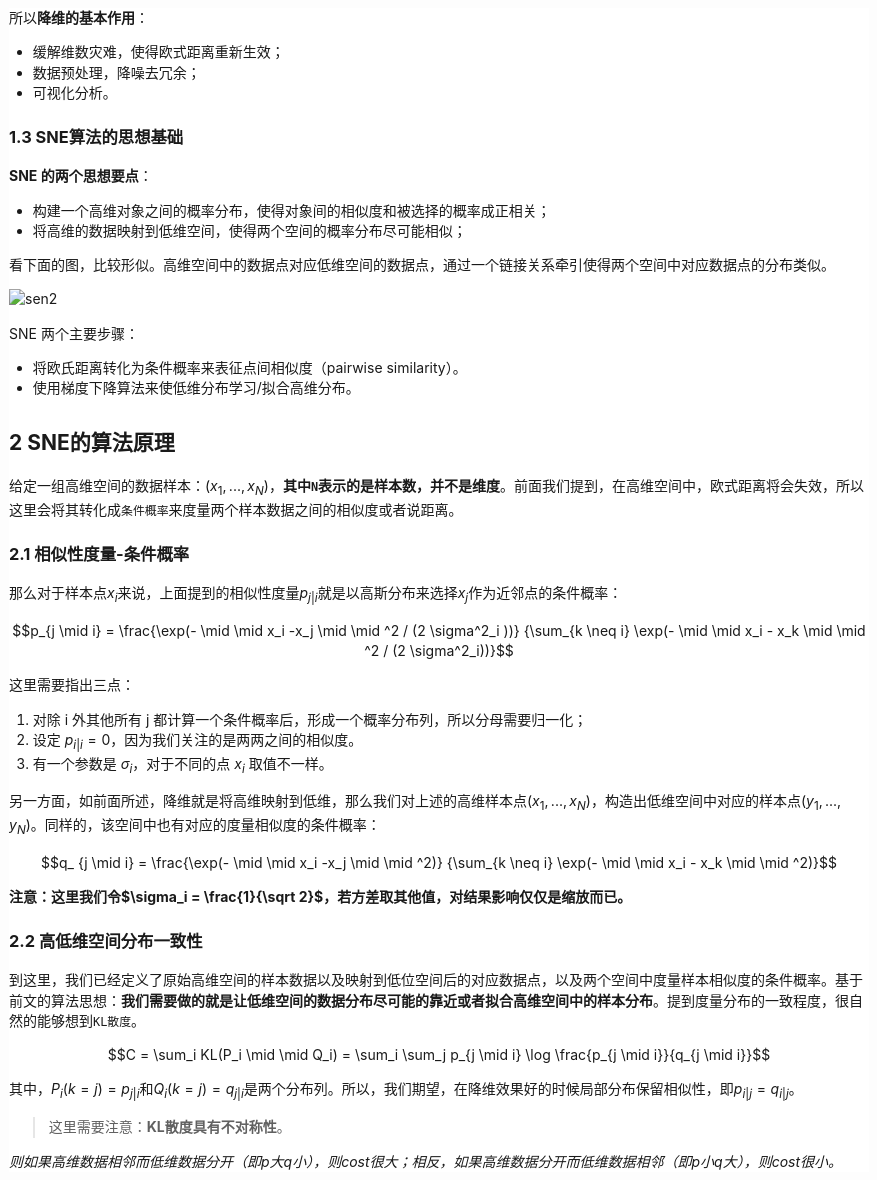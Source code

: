 所以**降维的基本作用**：
* 缓解维数灾难，使得欧式距离重新生效；
* 数据预处理，降噪去冗余；
* 可视化分析。

### 1.3 SNE算法的思想基础
**SNE 的两个思想要点**：
* 构建一个高维对象之间的概率分布，使得对象间的相似度和被选择的概率成正相关；
* 将高维的数据映射到低维空间，使得两个空间的概率分布尽可能相似；

看下面的图，比较形似。高维空间中的数据点对应低维空间的数据点，通过一个链接关系牵引使得两个空间中对应数据点的分布类似。

![sen2](https://mzxie-image.oss-cn-hangzhou.aliyuncs.com/algorithm/cluster/sen2.jpg)

SNE 两个主要步骤：
* 将欧氏距离转化为条件概率来表征点间相似度（pairwise similarity）。
* 使用梯度下降算法来使低维分布学习/拟合高维分布。


## 2 SNE的算法原理
给定一组高维空间的数据样本：$(x_1, ... , x_N)$，**其中`N`表示的是样本数，并不是维度**。前面我们提到，在高维空间中，欧式距离将会失效，所以这里会将其转化成`条件概率`来度量两个样本数据之间的相似度或者说距离。

### 2.1 相似性度量-条件概率
那么对于样本点$x_i$来说，上面提到的相似性度量$p_{j|i}$就是以高斯分布来选择$x_j$作为近邻点的条件概率：

$$p_{j \mid i} = \frac{\exp(- \mid  \mid  x_i -x_j  \mid  \mid  ^2 / (2 \sigma^2_i ))} {\sum_{k \neq i} \exp(- \mid  \mid  x_i - x_k  \mid  \mid  ^2 / (2 \sigma^2_i))}$$

这里需要指出三点：
1. 对除 i 外其他所有 j 都计算一个条件概率后，形成一个概率分布列，所以分母需要归一化；
2. 设定 $p_{i|i}=0$，因为我们关注的是两两之间的相似度。
3. 有一个参数是 $\sigma_i$，对于不同的点 $x_i$ 取值不一样。

另一方面，如前面所述，降维就是将高维映射到低维，那么我们对上述的高维样本点$(x_1, ... , x_N)$，构造出低维空间中对应的样本点$(y_1, ... , y_N)$。同样的，该空间中也有对应的度量相似度的条件概率：

$$q_ {j \mid i} = \frac{\exp(- \mid  \mid  x_i -x_j  \mid  \mid  ^2)} {\sum_{k \neq i} \exp(- \mid  \mid  x_i - x_k  \mid  \mid  ^2)}$$

**注意：这里我们令$\sigma_i = \frac{1}{\sqrt 2}$，若方差取其他值，对结果影响仅仅是缩放而已。**

### 2.2 高低维空间分布一致性
到这里，我们已经定义了原始高维空间的样本数据以及映射到低位空间后的对应数据点，以及两个空间中度量样本相似度的条件概率。基于前文的算法思想：**我们需要做的就是让低维空间的数据分布尽可能的靠近或者拟合高维空间中的样本分布**。提到度量分布的一致程度，很自然的能够想到`KL散度`。

$$C = \sum_i KL(P_i  \mid  \mid  Q_i) = \sum_i \sum_j p_{j \mid i} \log \frac{p_{j \mid i}}{q_{j \mid i}}$$

其中，$P_i(k = j) = p_{j|i}$和$Q_i(k = j) = q_{j|i}$是两个分布列。所以，我们期望，在降维效果好的时候局部分布保留相似性，即$p_{i|j} = q_{i|j}$。

>这里需要注意：**KL散度具有不对称性**。

*则如果高维数据相邻而低维数据分开（即p大q小），则cost很大；相反，如果高维数据分开而低维数据相邻（即p小q大），则cost很小。*
